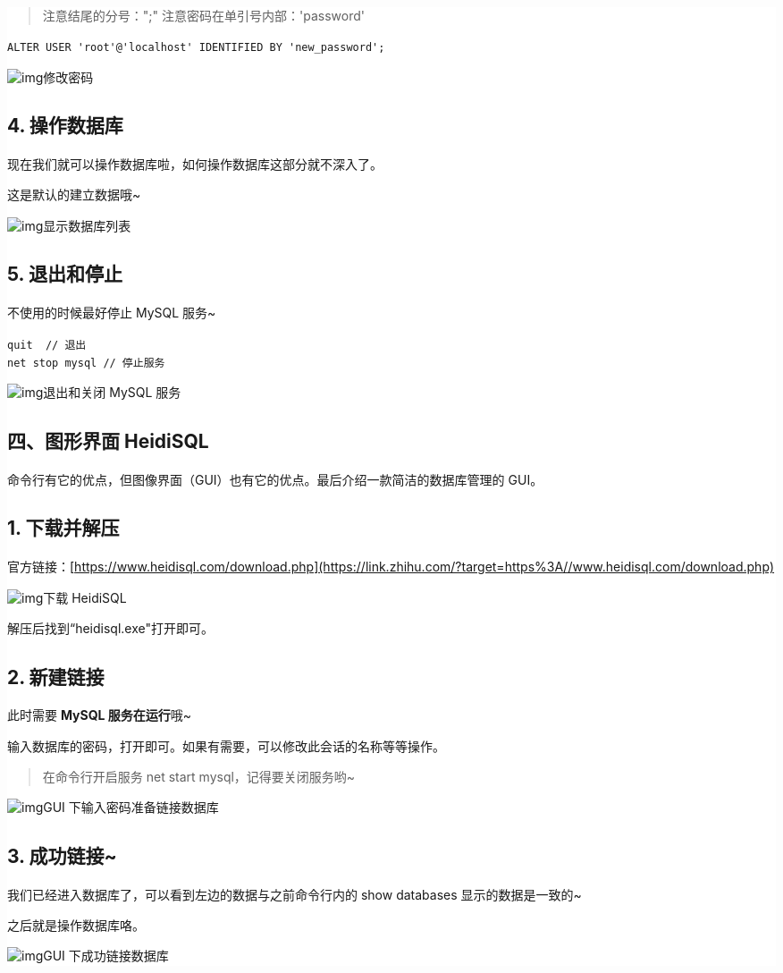 > 注意结尾的分号：";"
> 注意密码在单引号内部：'password'

```text
ALTER USER 'root'@'localhost' IDENTIFIED BY 'new_password';
```

![img](https://pic4.zhimg.com/80/v2-c2d30ff1cd568bf3d7e65d5afb3ba7e3_720w.jpg)修改密码

## **4. 操作数据库**

现在我们就可以操作数据库啦，如何操作数据库这部分就不深入了。

这是默认的建立数据哦~

![img](https://pic4.zhimg.com/80/v2-f2e8ee6217aed01d36ebcb6d31a92f23_720w.jpg)显示数据库列表

## **5. 退出和停止**

不使用的时候最好停止 MySQL 服务~

```text
quit  // 退出
net stop mysql // 停止服务
```

![img](https://pic4.zhimg.com/80/v2-afe5943c632b88f45611e2c8c957171f_720w.jpg)退出和关闭 MySQL 服务

## **四、图形界面 HeidiSQL**

命令行有它的优点，但图像界面（GUI）也有它的优点。最后介绍一款简洁的数据库管理的 GUI。

## **1. 下载并解压**

官方链接：[https://www.heidisql.com/download.php](https://link.zhihu.com/?target=https%3A//www.heidisql.com/download.php)

![img](https://pic2.zhimg.com/80/v2-58942a4f9848306cd49ab220459b5825_720w.jpg)下载 HeidiSQL

解压后找到“heidisql.exe"打开即可。

## **2. 新建链接**

此时需要 **MySQL 服务在运行**哦~

输入数据库的密码，打开即可。如果有需要，可以修改此会话的名称等等操作。

> 在命令行开启服务 net start mysql，记得要关闭服务哟~

![img](https://pic4.zhimg.com/80/v2-0a6608ea871eaea0aff84daa2ff4809f_720w.jpg)GUI 下输入密码准备链接数据库

## **3. 成功链接~**

我们已经进入数据库了，可以看到左边的数据与之前命令行内的 show databases 显示的数据是一致的~

之后就是操作数据库咯。

![img](https://pic1.zhimg.com/80/v2-d88d5eb767d0f8b5e5f7353c4a3990b8_720w.jpg)GUI 下成功链接数据库